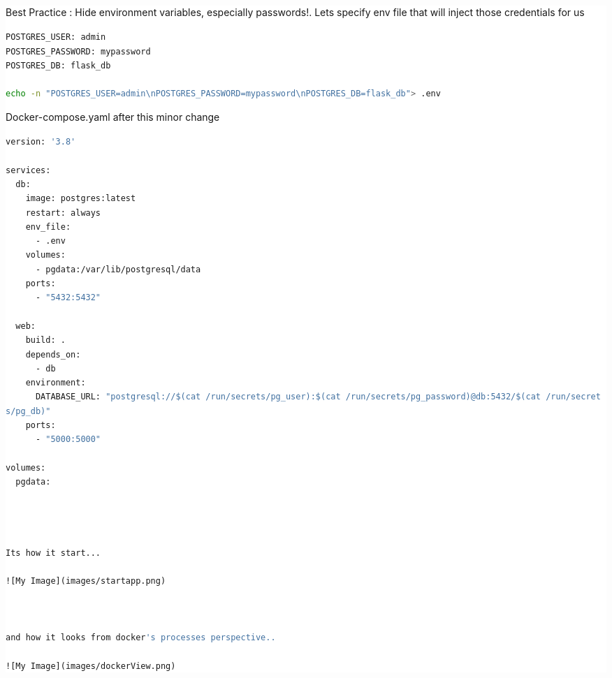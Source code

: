 Best Practice : Hide environment variables, especially passwords!. Lets specify env file that will inject those credentials for us 
```bash
POSTGRES_USER: admin
POSTGRES_PASSWORD: mypassword
POSTGRES_DB: flask_db

echo -n "POSTGRES_USER=admin\nPOSTGRES_PASSWORD=mypassword\nPOSTGRES_DB=flask_db"> .env
```

Docker-compose.yaml after this minor change

```dockerfile
version: '3.8'

services:
  db:
    image: postgres:latest
    restart: always
    env_file:
      - .env
    volumes:
      - pgdata:/var/lib/postgresql/data
    ports:
      - "5432:5432"

  web:
    build: .
    depends_on:
      - db
    environment:
      DATABASE_URL: "postgresql://$(cat /run/secrets/pg_user):$(cat /run/secrets/pg_password)@db:5432/$(cat /run/secrets/pg_db)" 
    ports:
      - "5000:5000"

volumes:
  pgdata:




Its how it start...

![My Image](images/startapp.png)



and how it looks from docker's processes perspective..

![My Image](images/dockerView.png)

